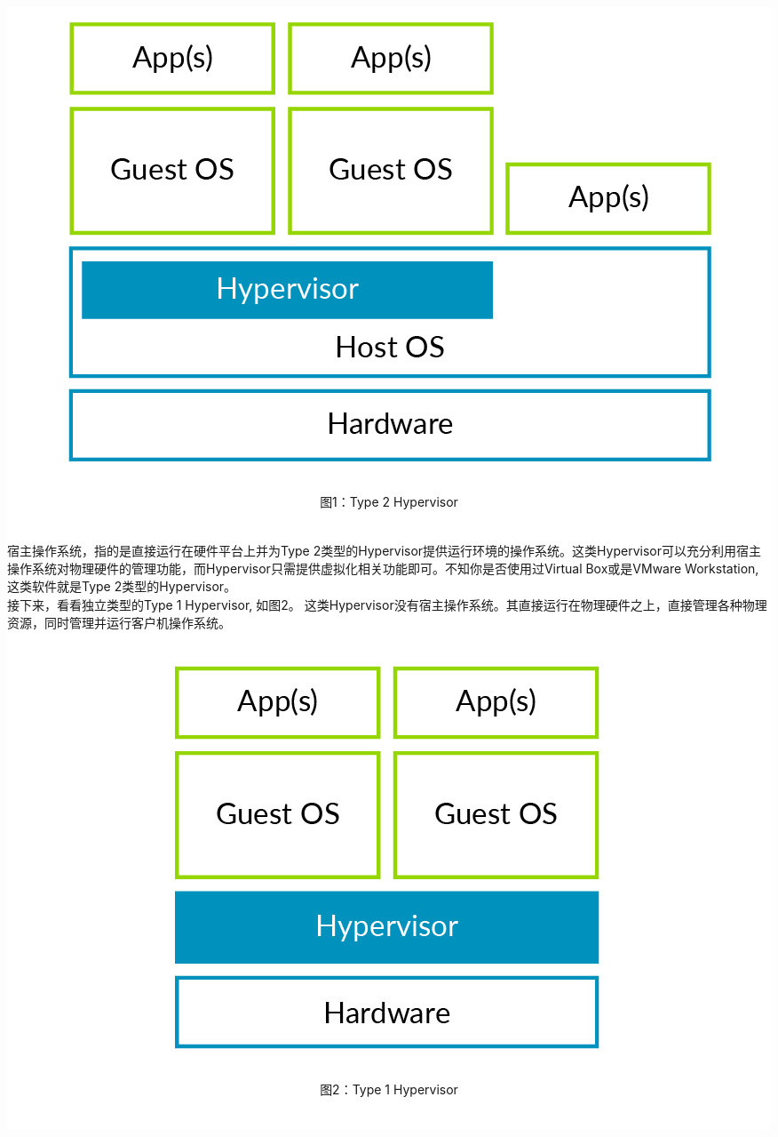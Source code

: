 <div align="center"><img src="/assets/images/armv8_virtualization/1 Example of a hosted or Type 2 hypervisor.png"/></div>
<p align="center">图1：Type 2 Hypervisor</p>
<br>
宿主操作系统，指的是直接运行在硬件平台上并为Type 2类型的Hypervisor提供运行环境的操作系统。这类Hypervisor可以充分利用宿主操作系统对物理硬件的管理功能，而Hypervisor只需提供虚拟化相关功能即可。不知你是否使用过Virtual Box或是VMware Workstation, 这类软件就是Type 2类型的Hypervisor。

<br>
接下来，看看独立类型的Type 1 Hypervisor, 如图2。 这类Hypervisor没有宿主操作系统。其直接运行在物理硬件之上，直接管理各种物理资源，同时管理并运行客户机操作系统。
<br>

<br>
<div align="center"><img src="/assets/images/armv8_virtualization/2 Example of a standalone or Type 1 hypervisor.png"/></div>
<p align="center">图2：Type 1 Hypervisor</p>
<br>